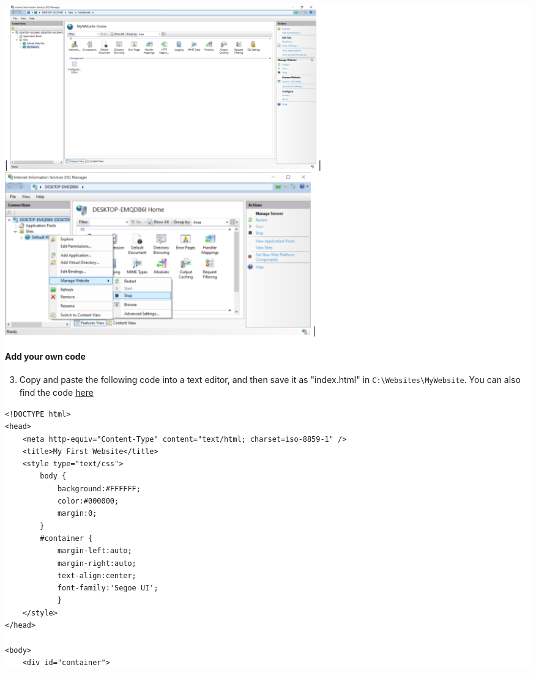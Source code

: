 | <img src="assets/images/IISManager.png" width="500"></img> | <img src="assets/images/disabledefault.png" width="500"></img> |

#### Add your own code
3. Copy and paste the following code into a text editor, and then save it as "index.html" in `C:\Websites\MyWebsite`. You can also find the code [here](https://github.com/SIGSAC/SIGSAC/blob/master/5.%20Your%20Very%20Own%20Website/Exercise/assets/files/index.html)
```
<!DOCTYPE html>
<head>
    <meta http-equiv="Content-Type" content="text/html; charset=iso-8859-1" />
    <title>My First Website</title>
    <style type="text/css">
        body {
            background:#FFFFFF;
        	color:#000000;
        	margin:0;
        }
        #container {
        	margin-left:auto;
        	margin-right:auto;
        	text-align:center;
            font-family:'Segoe UI';
        	}
    </style>
</head>

<body>
    <div id="container">
```